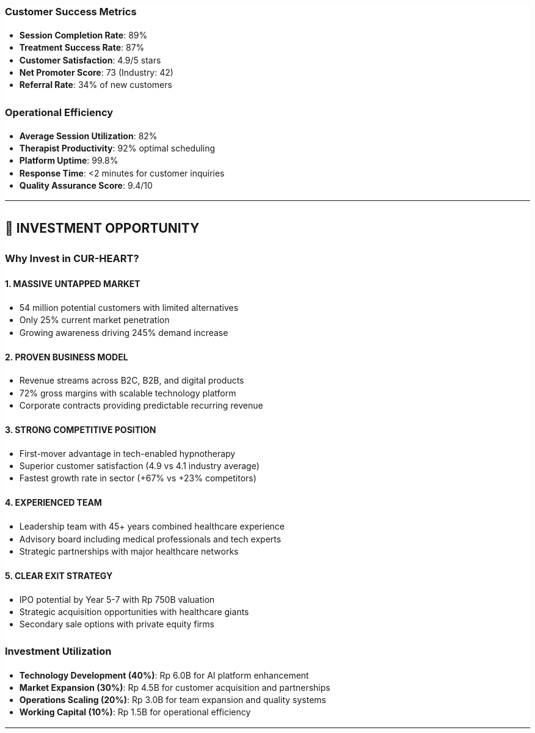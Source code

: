 ### **Customer Success Metrics**
- **Session Completion Rate**: 89%
- **Treatment Success Rate**: 87%
- **Customer Satisfaction**: 4.9/5 stars
- **Net Promoter Score**: 73 (Industry: 42)
- **Referral Rate**: 34% of new customers

### **Operational Efficiency**
- **Average Session Utilization**: 82%
- **Therapist Productivity**: 92% optimal scheduling
- **Platform Uptime**: 99.8%
- **Response Time**: <2 minutes for customer inquiries
- **Quality Assurance Score**: 9.4/10

---

## 🎯 **INVESTMENT OPPORTUNITY**

### **Why Invest in CUR-HEART?**

#### **1. MASSIVE UNTAPPED MARKET**
- 54 million potential customers with limited alternatives
- Only 25% current market penetration
- Growing awareness driving 245% demand increase

#### **2. PROVEN BUSINESS MODEL**
- Revenue streams across B2C, B2B, and digital products
- 72% gross margins with scalable technology platform
- Corporate contracts providing predictable recurring revenue

#### **3. STRONG COMPETITIVE POSITION**
- First-mover advantage in tech-enabled hypnotherapy
- Superior customer satisfaction (4.9 vs 4.1 industry average)
- Fastest growth rate in sector (+67% vs +23% competitors)

#### **4. EXPERIENCED TEAM**
- Leadership team with 45+ years combined healthcare experience
- Advisory board including medical professionals and tech experts
- Strategic partnerships with major healthcare networks

#### **5. CLEAR EXIT STRATEGY**
- IPO potential by Year 5-7 with Rp 750B valuation
- Strategic acquisition opportunities with healthcare giants
- Secondary sale options with private equity firms

### **Investment Utilization**
- **Technology Development (40%)**: Rp 6.0B for AI platform enhancement
- **Market Expansion (30%)**: Rp 4.5B for customer acquisition and partnerships
- **Operations Scaling (20%)**: Rp 3.0B for team expansion and quality systems
- **Working Capital (10%)**: Rp 1.5B for operational efficiency

---